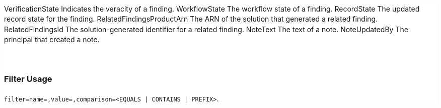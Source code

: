 </tr>
<tr>
<td style="width: 346px;">VerificationState</td>
<td style="width: 397px;">Indicates the veracity of a finding.</td>
</tr>
<tr>
<td style="width: 346px;">WorkflowState</td>
<td style="width: 397px;">The workflow state of a finding.</td>
</tr>
<tr>
<td style="width: 346px;">RecordState</td>
<td style="width: 397px;">The updated record state for the finding.</td>
</tr>
<tr>
<td style="width: 346px;">RelatedFindingsProductArn</td>
<td style="width: 397px;">The ARN of the solution that generated a related finding.</td>
</tr>
<tr>
<td style="width: 346px;">RelatedFindingsId</td>
<td style="width: 397px;">The solution-generated identifier for a related finding.</td>
</tr>
<tr>
<td style="width: 346px;">NoteText</td>
<td style="width: 397px;">The text of a note.</td>
</tr>
<tr>
<td style="width: 346px;">NoteUpdatedBy</td>
<td style="width: 397px;">The principal that created a note.</td>
</tr>
</tbody>
</table>
<p> </p>
<h3>Filter Usage</h3>
<p><code>filter=name=,value=,comparison=&lt;EQUALS | CONTAINS | PREFIX&gt;</code>.</p>